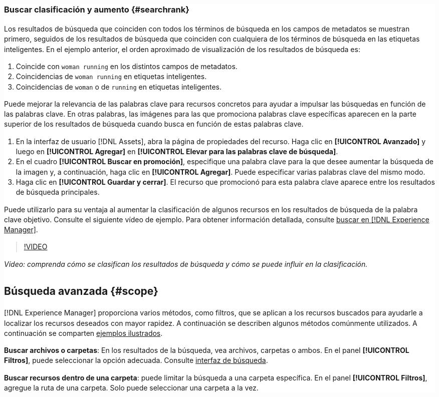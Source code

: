 ### Buscar clasificación y aumento {#searchrank}

Los resultados de búsqueda que coinciden con todos los términos de búsqueda en los campos de metadatos se muestran primero, seguidos de los resultados de búsqueda que coinciden con cualquiera de los términos de búsqueda en las etiquetas inteligentes. En el ejemplo anterior, el orden aproximado de visualización de los resultados de búsqueda es:

1. Coincide con `woman running` en los distintos campos de metadatos.
1. Coincidencias de `woman running` en etiquetas inteligentes.
1. Coincidencias de `woman` o de `running` en etiquetas inteligentes.

Puede mejorar la relevancia de las palabras clave para recursos concretos para ayudar a impulsar las búsquedas en función de las palabras clave. En otras palabras, las imágenes para las que promociona palabras clave específicas aparecen en la parte superior de los resultados de búsqueda cuando busca en función de estas palabras clave.

1. En la interfaz de usuario [!DNL Assets], abra la página de propiedades del recurso. Haga clic en **[!UICONTROL Avanzado]** y luego en **[!UICONTROL Agregar]** en **[!UICONTROL Elevar para las palabras clave de búsqueda]**.
1. En el cuadro **[!UICONTROL Buscar en promoción]**, especifique una palabra clave para la que desee aumentar la búsqueda de la imagen y, a continuación, haga clic en **[!UICONTROL Agregar]**. Puede especificar varias palabras clave del mismo modo.
1. Haga clic en **[!UICONTROL Guardar y cerrar]**. El recurso que promocionó para esta palabra clave aparece entre los resultados de búsqueda principales.

Puede utilizarlo para su ventaja al aumentar la clasificación de algunos recursos en los resultados de búsqueda de la palabra clave objetivo. Consulte el siguiente vídeo de ejemplo. Para obtener información detallada, consulte [buscar en [!DNL Experience Manager]](https://experienceleague.adobe.com/docs/experience-manager-learn/assets/search-and-discovery/search-boost.html).

>[!VIDEO](https://video.tv.adobe.com/v/16766/?quality=6)

*Vídeo: comprenda cómo se clasifican los resultados de búsqueda y cómo se puede influir en la clasificación.*

## Búsqueda avanzada {#scope}

[!DNL Experience Manager] proporciona varios métodos, como filtros, que se aplican a los recursos buscados para ayudarle a localizar los recursos deseados con mayor rapidez. A continuación se describen algunos métodos comúnmente utilizados. A continuación se comparten [ejemplos ilustrados](#samples).

**Buscar archivos o carpetas**: En los resultados de la búsqueda, vea archivos, carpetas o ambos. En el panel **[!UICONTROL Filtros]**, puede seleccionar la opción adecuada. Consulte [interfaz de búsqueda](#searchui).

**Buscar recursos dentro de una carpeta**: puede limitar la búsqueda a una carpeta específica. En el panel **[!UICONTROL Filtros]**, agregue la ruta de una carpeta. Solo puede seleccionar una carpeta a la vez.

